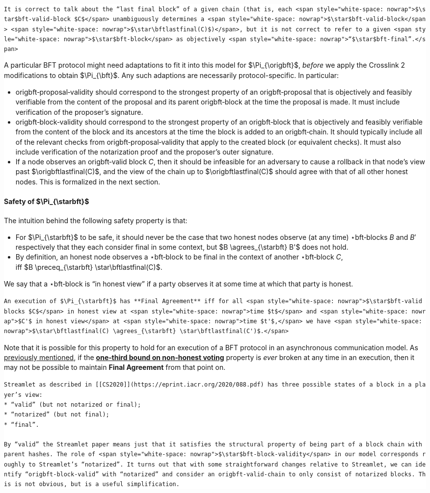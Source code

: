 ```admonish info
It is correct to talk about the “last final block” of a given chain (that is, each <span style="white-space: nowrap">$\star$bft‑valid-block $C$</span> unambiguously determines a <span style="white-space: nowrap">$\star$bft‑valid-block</span> <span style="white-space: nowrap">$\star\bftlastfinal(C)$)</span>, but it is not correct to refer to a given <span style="white-space: nowrap">$\star$bft‑block</span> as objectively <span style="white-space: nowrap">“$\star$bft‑final”.</span>
```

A particular BFT protocol might need adaptations to fit it into this model <span style="white-space: nowrap">for $\Pi_{\origbft}$,</span> *before* we apply the Crosslink 2 modifications to <span style="white-space: nowrap">obtain $\Pi_{\bft}$.</span> Any such adaptions are necessarily protocol-specific. In particular:
* origbft‑proposal‑validity should correspond to the strongest property of an origbft‑proposal that is objectively and feasibly verifiable from the content of the proposal and its parent origbft‑block at the time the proposal is made. It must include verification of the proposer’s signature.
* origbft‑block‑validity should correspond to the strongest property of an origbft‑block that is objectively and feasibly verifiable from the content of the block and its ancestors at the time the block is added to an origbft‑chain. It should typically include all of the relevant checks from origbft‑proposal‑validity that apply to the created block (or equivalent checks). It must also include verification of the notarization proof and the proposer’s outer signature.
* If a node observes an origbft‑valid block $C$, then it should be infeasible for an adversary to cause a rollback in that node’s view <span style="white-space: nowrap">past $\origbftlastfinal(C)$,</span> and the view of the chain <span style="white-space: nowrap">up to $\origbftlastfinal(C)$</span> should agree with that of all other honest nodes. This is formalized in the next section.

#### Safety of $\Pi_{\starbft}$

The intuition behind the following safety property is that:
* For $\Pi_{\starbft}$ to be safe, it should never be the case that two honest nodes observe (at any time) <span style="white-space: nowrap">$\star$bft‑blocks $B$ and $B'$</span> respectively that they each consider final in some context, but <span style="white-space: nowrap">$B \agrees_{\starbft} B'$</span> does not hold.
* By definition, an honest node observes a <span style="white-space: nowrap">$\star$bft‑block</span> to be final in the context of another <span style="white-space: nowrap">$\star$bft‑block $C$,</span> <span style="white-space: nowrap">iff $B \preceq_{\starbft} \star\bftlastfinal(C)$.</span>

<span id="in-honest-view"></span>
We say that a <span style="white-space: nowrap">$\star$bft‑block</span> is “in honest view” if a party observes it at some time at which that party is honest.

<span id="final-agreement"></span>
```admonish success "Definition: Final Agreement"
An execution of $\Pi_{\starbft}$ has **Final Agreement** iff for all <span style="white-space: nowrap">$\star$bft‑valid blocks $C$</span> in honest view at <span style="white-space: nowrap">time $t$</span> and <span style="white-space: nowrap">$C'$ in honest view</span> at <span style="white-space: nowrap">time $t'$,</span> we have <span style="white-space: nowrap">$\star\bftlastfinal(C) \agrees_{\starbft} \star\bftlastfinal(C')$.</span>
```

Note that it is possible for this property to hold for an execution of a BFT protocol in an asynchronous communication model. As [previously mentioned](#one-third-bound-caveat), if the [**one‑third bound on non‑honest voting**](#one-third-bound) property is *ever* broken at any time in an execution, then it may not be possible to maintain **Final Agreement** from that point on.

```admonish info collapsible=true title="Adapting the Streamlet BFT protocol."
Streamlet as described in [[CS2020]](https://eprint.iacr.org/2020/088.pdf) has three possible states of a block in a player’s view:
* “valid” (but not notarized or final);
* “notarized” (but not final);
* “final”.

By “valid” the Streamlet paper means just that it satisfies the structural property of being part of a block chain with parent hashes. The role of <span style="white-space: nowrap">$\star$bft‑block‑validity</span> in our model corresponds roughly to Streamlet’s “notarized”. It turns out that with some straightforward changes relative to Streamlet, we can identify “origbft‑block‑valid” with “notarized” and consider an origbft‑valid‑chain to only consist of notarized blocks. This is not obvious, but is a useful simplification.
```